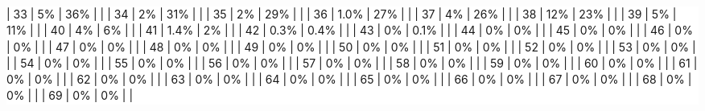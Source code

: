 | 33 | 5% | 36% |  |
| 34 | 2% | 31% |  |
| 35 | 2% | 29% |  |
| 36 | 1.0% | 27% |  |
| 37 | 4% | 26% |  |
| 38 | 12% | 23% |  |
| 39 | 5% | 11% |  |
| 40 | 4% | 6% |  |
| 41 | 1.4% | 2% |  |
| 42 | 0.3% | 0.4% |  |
| 43 | 0% | 0.1% |  |
| 44 | 0% | 0% |  |
| 45 | 0% | 0% |  |
| 46 | 0% | 0% |  |
| 47 | 0% | 0% |  |
| 48 | 0% | 0% |  |
| 49 | 0% | 0% |  |
| 50 | 0% | 0% |  |
| 51 | 0% | 0% |  |
| 52 | 0% | 0% |  |
| 53 | 0% | 0% |  |
| 54 | 0% | 0% |  |
| 55 | 0% | 0% |  |
| 56 | 0% | 0% |  |
| 57 | 0% | 0% |  |
| 58 | 0% | 0% |  |
| 59 | 0% | 0% |  |
| 60 | 0% | 0% |  |
| 61 | 0% | 0% |  |
| 62 | 0% | 0% |  |
| 63 | 0% | 0% |  |
| 64 | 0% | 0% |  |
| 65 | 0% | 0% |  |
| 66 | 0% | 0% |  |
| 67 | 0% | 0% |  |
| 68 | 0% | 0% |  |
| 69 | 0% | 0% |  |